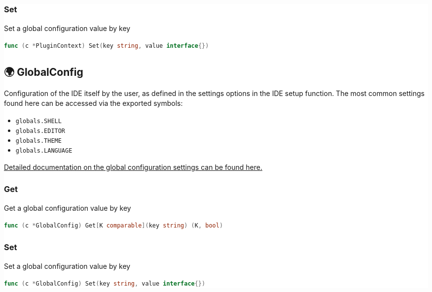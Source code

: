 ### Set 

Set a global configuration value by key
```go
func (c *PluginContext) Set(key string, value interface{})
```

## 🌍 GlobalConfig

Configuration of the IDE itself by the user, as defined in the settings options in the IDE setup function. The most common settings found here can be accessed via the exported symbols:

- `globals.SHELL`
- `globals.EDITOR`
- `globals.THEME`
- `globals.LANGUAGE`

[Detailed documentation on the global configuration settings can be found here.](/docs/creating-plugins/api/global-configuration)

### Get

Get a global configuration value by key
```go
func (c *GlobalConfig) Get[K comparable](key string) (K, bool)
```

### Set 

Set a global configuration value by key
```go
func (c *GlobalConfig) Set(key string, value interface{})
```



